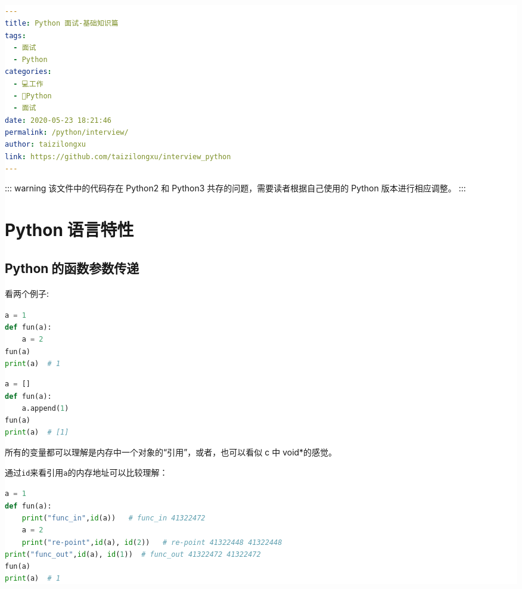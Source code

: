 ```yaml
---
title: Python 面试-基础知识篇
tags:
  - 面试
  - Python
categories:
  - 💻工作
  - 🐍Python
  - 面试
date: 2020-05-23 18:21:46 
permalink: /python/interview/
author: taizilongxu
link: https://github.com/taizilongxu/interview_python
---
```

::: warning
该文件中的代码存在 Python2 和 Python3 共存的问题，需要读者根据自己使用的 Python 版本进行相应调整。
:::

# Python 语言特性

## Python 的函数参数传递

看两个例子:

```python
a = 1
def fun(a):
    a = 2
fun(a)
print(a)  # 1
```

```python
a = []
def fun(a):
    a.append(1)
fun(a)
print(a)  # [1]
```

所有的变量都可以理解是内存中一个对象的“引用”，或者，也可以看似 c 中 void*的感觉。

通过`id`来看引用`a`的内存地址可以比较理解：

```python
a = 1
def fun(a):
    print("func_in",id(a))   # func_in 41322472
    a = 2
    print("re-point",id(a), id(2))   # re-point 41322448 41322448
print("func_out",id(a), id(1))  # func_out 41322472 41322472
fun(a)
print(a)  # 1
```
